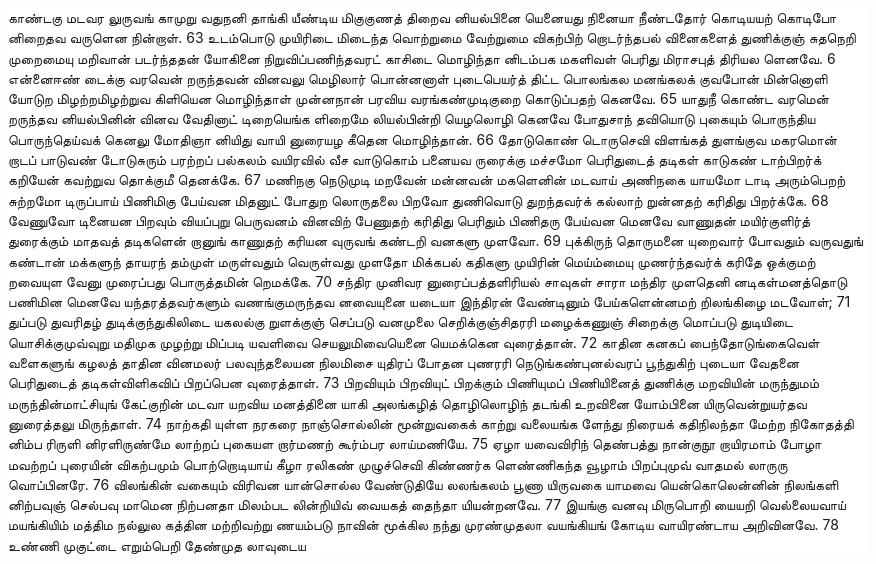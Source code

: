காண்டகு மடவர லுருவங் காமுறு வதுநனி தாங்கி
யீண்டிய மிகுகுணத் திறைவ னியல்பினை யெனையது நினையா
நீண்டதோர் கொடியயற் கொடிபோ னிறைதவ வருளென நின்றாள். 63
உடம்பொடு முயிரிடை மிடைந்த வொற்றுமை வேற்றுமை விகற்பிற்
றொடர்ந்தபல் வினைகளைத் துணிக்குஞ் சுதநெறி முறைமையு மறிவான்
படர்ந்ததன் யோகினை நிறுவிப்பணிந்தவரட் காசிடை மொழிந்தா
னிடம்பக மகளிவள் பெரிது மிராசபுத் திரியல ளெனவே. 6
என்னைஈண் டைக்கு வரவென் றருந்தவன் வினவலு மெழிலார்
பொன்னனாள் புடைபெயர்த் திட்ட பொலங்கல மனங்கலக் குவபோன்
மின்னொளி யோடுற மிழற்றமிழற்றுவ கிளியென மொழிந்தாள்
முன்னநான் பரவிய வரங்கண்முடிகுறை கொடுப்பதற் கெனவே. 65
யாதுநீ கொண்ட வரமென் றருந்தவ னியல்பினின் வினவ
வேதினாட் டிறையெங்க ளிறைமே லியல்பின்றி யெழலொழி கெனவே
போதுசாந் தவியொடு புகையும் பொருந்திய பொருந்தெய்வக் கெனலு
மோதிஞா னியிது வாயி னுரையழ கீதென மொழிந்தான். 66
தோடுகொண் டொருசெவி விளங்கத் துளங்குவ மகரமொன் றாடப்
பாடுவண் டோடுசுரும் பரற்றப் பல்கலம் வயிரவில் வீச
வாடுகொம் பனையவ ருரைக்கு மச்சமோ பெரிதுடைத் தடிகள்
காடுகண் டாற்பிறர்க் கறியேன் கவற்றுவ தொக்குமீ தெனக்கே. 67
மணிநகு நெடுமுடி மறவேன் மன்னவன் மகளெனின் மடவாய்
அணிநகை யாயமோ டாடி அரும்பெறற் சுற்றமோ டிருப்பாய்
பிணிமிகு பேய்வன மிதனுட் போதுற லொருதலை பிறவோ
துணிவொடு துறந்தவர்க் கல்லாற் றுன்னதற் கரிதிது பிறர்க்கே. 68
வேணுவோ டினையன பிறவும் வியப்புறு பெருவனம் வினவிற்
பேணுதற் கரிதிது பெரிதும் பிணிதரு பேய்வன மெனவே
வாணுதன் மயிர்குளிர்த் துரைக்கும் மாதவத் தடிகளென் றானுங்
காணுதற் கரியன வுருவங் கண்டறி வனகளு முளவோ. 69
புக்கிருந் தொருமனை யுறைவார் போவதும் வருவதுங் கண்டான்
மக்களுந் தாயரந் தம்முள் மருள்வதும் வெருள்வது முளதோ
மிக்கபல் கதிகளு முயிரின் மெய்ம்மையு முணர்ந்தவர்க் கரிதே
ஒக்குமற் றவையுள வேனு முரைப்பது பொருத்தமின் றெமக்கே. 70
சந்திர முனிவர னுரைப்பத்தளிரியல் சாவுகள் சாரா
மந்திர முளதெனி னடிகள்மனத்தொடு பணிமின மெனவே
யந்தரத்தவர்களும் வணங்குமருந்தவ னவையுனை யடையா
இந்திரன் வேண்டினும் பேய்களென்னமற் றிலங்கிழை மடவோள்; 71
துப்படு துவரிதழ் துடிக்குந்துகிலிடை யகலல்கு றுளக்குஞ்
செப்படு வனமுலை செறிக்குஞ்சிதரரி மழைக்கணுஞ் சிறைக்கு
மொப்படு துடியிடை யொசிக்குமுவ்வுறு மதிமுக முழற்று
மிப்படி யவளிவை செயலுமிவையெனை யெமக்கென வுரைத்தான். 72
காதின கனகப் பைந்தோடுங்கைவெள் வளைகளுங் கழலத்
தாதின வினமலர் பலவுந்தலையன நிலமிசை யுதிரப்
போதன புணரரி நெடுங்கண்புனல்வரப் பூந்துகிற் புடையா
வேதனை பெரிதுடைத் தடிகள்விளிகவிப் பிறப்பென வுரைத்தாள். 73
பிறவியும் பிறவியுட் பிறக்கும் பிணியுமப் பிணியினைத் துணிக்கு
மறவியின் மருந்துமம் மருந்தின்மாட்சியுங் கேட்குறின் மடவா
யறவிய மனத்தினை யாகி அலங்கழித் தொழிலொழிந் தடங்கி
உறவினை யோம்பினை யிருவென்றுயர்தவ னுரைத்தலு மிருந்தாள். 74
நாற்கதி யுள்ள நரகரை நாஞ்சொல்லின் மூன்றுவகைக்
காற்று வலையங்க ளேந்து நிரையக் கதிநிலந்தா
மேற்ற நிகோதத்தி னிம்ப ரிருளி னிரளிருண்மே
லாற்றப் புகையள றார்மணற் கூர்ம்பர லாய்மணியே. 75
ஏழா யவைவிரிந் தெண்பத்து நான்குநூ றாயிரமாம்
போழா மவற்றப் புரையின் விகற்பமும் பொற்றொடியாய்
கீழா ரலிகண் முழுச்செவி கிண்ணர்க ளெண்ணிகந்த
வூழாம் பிறப்புமுவ் வாதமல் லாருரு வொப்பினரே. 76
விலங்கின் வகையும் விரிவன யான்சொல்ல வேண்டுதியே
லலங்கலம் பூணா யிருவகை யாமவை யென்கொலென்னின்
நிலங்களி னிற்பவுஞ் செல்பவு மாமென நிற்பனதா
மிலம்பட லின்றியிவ் வையகத் தைந்தா யியன்றனவே. 77
இயங்கு வனவு மிருபொறி யையறி வெல்லையவாய்
மயங்கியிம் மத்திம நல்லுல கத்தின மற்றிவற்று
ணயம்படு நாவின் மூக்கில நந்து முரண்முதலா
வயங்கியங் கோடிய வாயிரண்டாய அறிவினவே. 78
உண்ணி முகுட்டை எறும்பெறி தேண்முத லாவுடைய